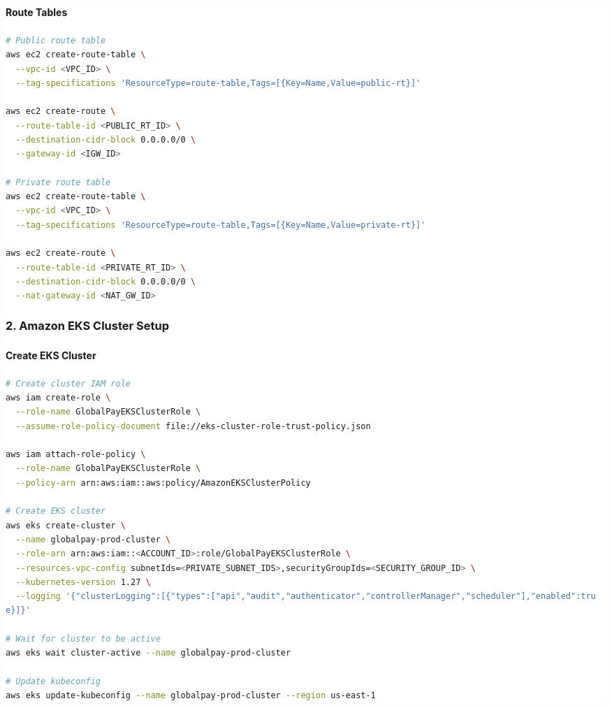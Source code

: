 #### Route Tables
```bash
# Public route table
aws ec2 create-route-table \
  --vpc-id <VPC_ID> \
  --tag-specifications 'ResourceType=route-table,Tags=[{Key=Name,Value=public-rt}]'

aws ec2 create-route \
  --route-table-id <PUBLIC_RT_ID> \
  --destination-cidr-block 0.0.0.0/0 \
  --gateway-id <IGW_ID>

# Private route table
aws ec2 create-route-table \
  --vpc-id <VPC_ID> \
  --tag-specifications 'ResourceType=route-table,Tags=[{Key=Name,Value=private-rt}]'

aws ec2 create-route \
  --route-table-id <PRIVATE_RT_ID> \
  --destination-cidr-block 0.0.0.0/0 \
  --nat-gateway-id <NAT_GW_ID>
```

### 2. Amazon EKS Cluster Setup

#### Create EKS Cluster
```bash
# Create cluster IAM role
aws iam create-role \
  --role-name GlobalPayEKSClusterRole \
  --assume-role-policy-document file://eks-cluster-role-trust-policy.json

aws iam attach-role-policy \
  --role-name GlobalPayEKSClusterRole \
  --policy-arn arn:aws:iam::aws:policy/AmazonEKSClusterPolicy

# Create EKS cluster
aws eks create-cluster \
  --name globalpay-prod-cluster \
  --role-arn arn:aws:iam::<ACCOUNT_ID>:role/GlobalPayEKSClusterRole \
  --resources-vpc-config subnetIds=<PRIVATE_SUBNET_IDS>,securityGroupIds=<SECURITY_GROUP_ID> \
  --kubernetes-version 1.27 \
  --logging '{"clusterLogging":[{"types":["api","audit","authenticator","controllerManager","scheduler"],"enabled":true}]}'

# Wait for cluster to be active
aws eks wait cluster-active --name globalpay-prod-cluster

# Update kubeconfig
aws eks update-kubeconfig --name globalpay-prod-cluster --region us-east-1
```
